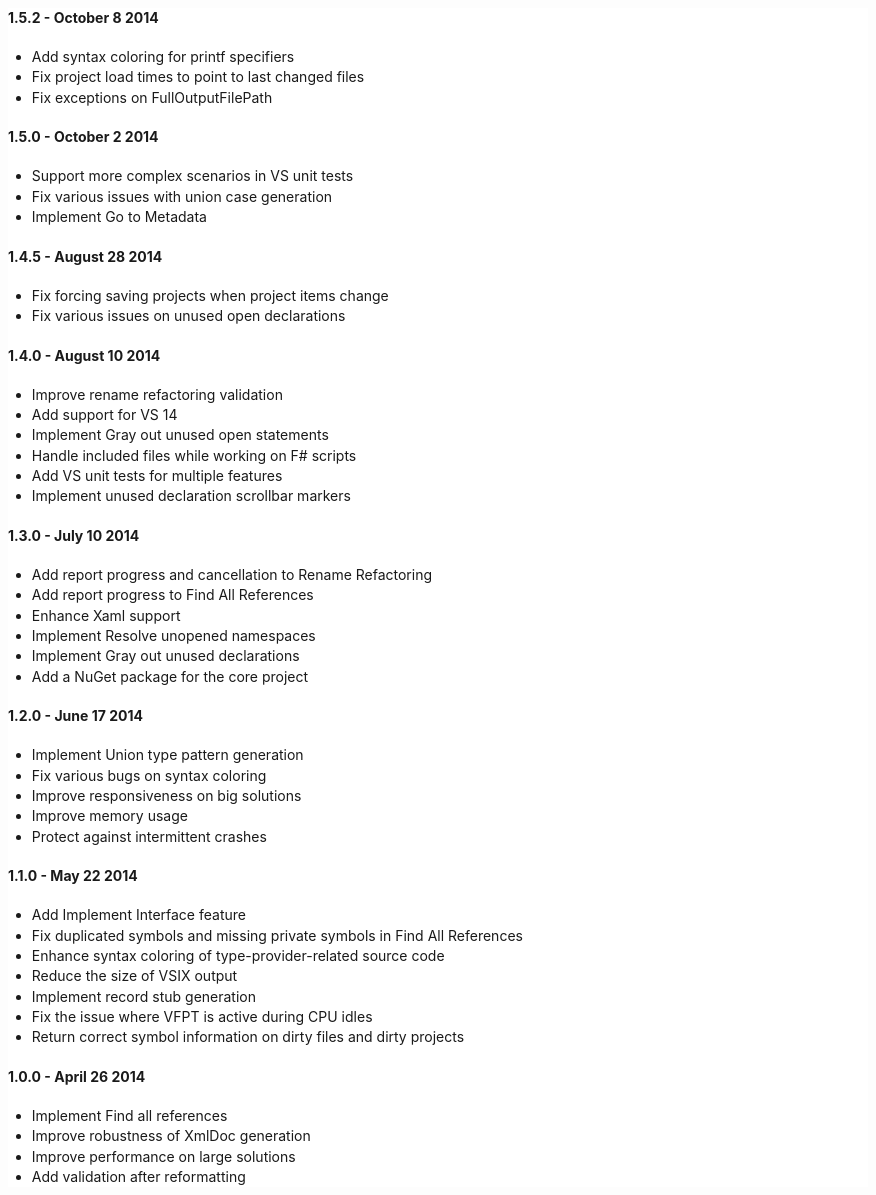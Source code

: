 #### 1.5.2 - October 8 2014
* Add syntax coloring for printf specifiers
* Fix project load times to point to last changed files
* Fix exceptions on FullOutputFilePath

#### 1.5.0 - October 2 2014
* Support more complex scenarios in VS unit tests
* Fix various issues with union case generation
* Implement Go to Metadata

#### 1.4.5 - August 28 2014
* Fix forcing saving projects when project items change
* Fix various issues on unused open declarations

#### 1.4.0 - August 10 2014
* Improve rename refactoring validation
* Add support for VS 14
* Implement Gray out unused open statements
* Handle included files while working on F# scripts
* Add VS unit tests for multiple features
* Implement unused declaration scrollbar markers

#### 1.3.0 - July 10 2014
* Add report progress and cancellation to Rename Refactoring
* Add report progress to Find All References
* Enhance Xaml support
* Implement Resolve unopened namespaces
* Implement Gray out unused declarations
* Add a NuGet package for the core project

#### 1.2.0 - June 17 2014
* Implement Union type pattern generation
* Fix various bugs on syntax coloring
* Improve responsiveness on big solutions
* Improve memory usage
* Protect against intermittent crashes

#### 1.1.0 - May 22 2014
* Add Implement Interface feature
* Fix duplicated symbols and missing private symbols in Find All References
* Enhance syntax coloring of type-provider-related source code
* Reduce the size of VSIX output
* Implement record stub generation
* Fix the issue where VFPT is active during CPU idles
* Return correct symbol information on dirty files and dirty projects

#### 1.0.0 - April 26 2014
* Implement Find all references
* Improve robustness of XmlDoc generation
* Improve performance on large solutions
* Add validation after reformatting
